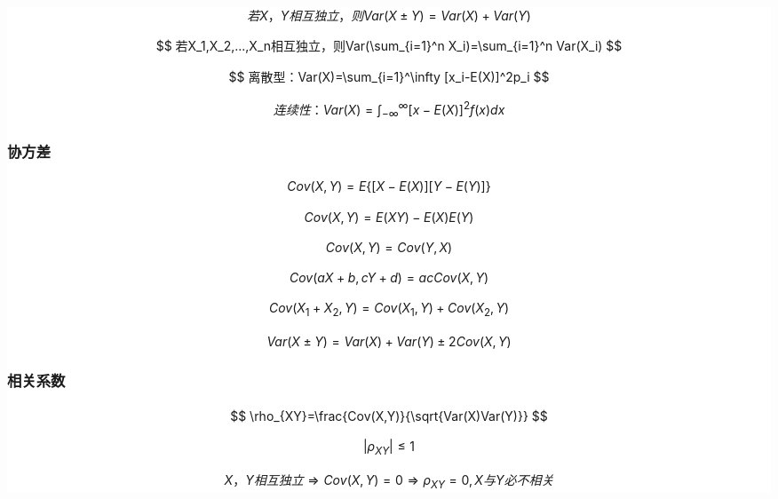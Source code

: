 $$
若X，Y相互独立，则Var(X\pm Y)=Var(X)+Var(Y)
$$

$$
若X_1,X_2,...,X_n相互独立，则Var(\sum_{i=1}^n X_i)=\sum_{i=1}^n Var(X_i)
$$

$$
离散型：Var(X)=\sum_{i=1}^\infty [x_i-E(X)]^2p_i
$$

$$
连续性：Var(X)=\int_{-\infty}^{\infty} [x-E(X)]^2 f(x) dx
$$



### 协方差

$$
Cov(X,Y)=E\{ {[X-E(X)] [Y-E(Y)]}\}
$$

$$
Cov(X,Y)=E(XY)-E(X)E(Y)
$$

$$
Cov(X,Y)=Cov(Y,X)
$$

$$
Cov(aX+b,cY+d)=acCov(X,Y)
$$

$$
Cov(X_1+X_2,Y)=Cov(X_1,Y)+Cov(X_2,Y)
$$

$$
Var(X\pm Y)=Var(X)+Var(Y)\pm2Cov(X,Y)
$$



### 相关系数

$$
\rho_{XY}=\frac{Cov(X,Y)}{\sqrt{Var(X)Var(Y)}}
$$

$$
|\rho_{XY}| \le 1
$$

$$
X，Y相互独立\Rightarrow Cov(X,Y)=0\Rightarrow \rho_{XY}=0,X与Y必不相关
$$
